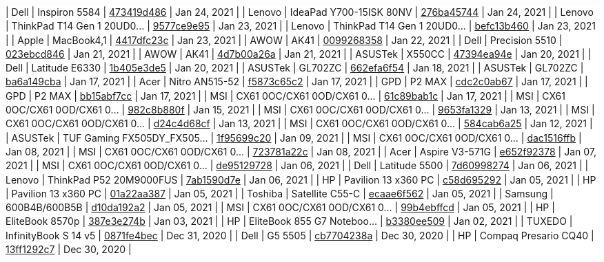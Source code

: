 | Dell          | Inspiron 5584               | [473419d486](https://linux-hardware.org/?probe=473419d486) | Jan 24, 2021 |
| Lenovo        | IdeaPad Y700-15ISK 80NV     | [276ba45744](https://linux-hardware.org/?probe=276ba45744) | Jan 24, 2021 |
| Lenovo        | ThinkPad T14 Gen 1 20UD0... | [9577ce9e95](https://linux-hardware.org/?probe=9577ce9e95) | Jan 23, 2021 |
| Lenovo        | ThinkPad T14 Gen 1 20UD0... | [befc13b460](https://linux-hardware.org/?probe=befc13b460) | Jan 23, 2021 |
| Apple         | MacBook4,1                  | [4417dfc23c](https://linux-hardware.org/?probe=4417dfc23c) | Jan 23, 2021 |
| AWOW          | AK41                        | [0099268358](https://linux-hardware.org/?probe=0099268358) | Jan 22, 2021 |
| Dell          | Precision 5510              | [023ebcd846](https://linux-hardware.org/?probe=023ebcd846) | Jan 21, 2021 |
| AWOW          | AK41                        | [4d7b00a26a](https://linux-hardware.org/?probe=4d7b00a26a) | Jan 21, 2021 |
| ASUSTek       | X550CC                      | [47394ea94e](https://linux-hardware.org/?probe=47394ea94e) | Jan 20, 2021 |
| Dell          | Latitude E6330              | [1b405e3de5](https://linux-hardware.org/?probe=1b405e3de5) | Jan 20, 2021 |
| ASUSTek       | GL702ZC                     | [662efa6f54](https://linux-hardware.org/?probe=662efa6f54) | Jan 18, 2021 |
| ASUSTek       | GL702ZC                     | [ba6a149cba](https://linux-hardware.org/?probe=ba6a149cba) | Jan 17, 2021 |
| Acer          | Nitro AN515-52              | [f5873c65c2](https://linux-hardware.org/?probe=f5873c65c2) | Jan 17, 2021 |
| GPD           | P2 MAX                      | [cdc2c0ab67](https://linux-hardware.org/?probe=cdc2c0ab67) | Jan 17, 2021 |
| GPD           | P2 MAX                      | [bb15abf7cc](https://linux-hardware.org/?probe=bb15abf7cc) | Jan 17, 2021 |
| MSI           | CX61 0OC/CX61 0OD/CX61 0... | [61c89bab1c](https://linux-hardware.org/?probe=61c89bab1c) | Jan 17, 2021 |
| MSI           | CX61 0OC/CX61 0OD/CX61 0... | [982c8b880f](https://linux-hardware.org/?probe=982c8b880f) | Jan 15, 2021 |
| MSI           | CX61 0OC/CX61 0OD/CX61 0... | [9653fa1329](https://linux-hardware.org/?probe=9653fa1329) | Jan 13, 2021 |
| MSI           | CX61 0OC/CX61 0OD/CX61 0... | [d24c4d68cf](https://linux-hardware.org/?probe=d24c4d68cf) | Jan 13, 2021 |
| MSI           | CX61 0OC/CX61 0OD/CX61 0... | [584cab6a25](https://linux-hardware.org/?probe=584cab6a25) | Jan 12, 2021 |
| ASUSTek       | TUF Gaming FX505DY_FX505... | [1f95699c20](https://linux-hardware.org/?probe=1f95699c20) | Jan 09, 2021 |
| MSI           | CX61 0OC/CX61 0OD/CX61 0... | [dac1516ffb](https://linux-hardware.org/?probe=dac1516ffb) | Jan 08, 2021 |
| MSI           | CX61 0OC/CX61 0OD/CX61 0... | [723781a22c](https://linux-hardware.org/?probe=723781a22c) | Jan 08, 2021 |
| Acer          | Aspire V3-571G              | [e652f92378](https://linux-hardware.org/?probe=e652f92378) | Jan 07, 2021 |
| MSI           | CX61 0OC/CX61 0OD/CX61 0... | [de95129728](https://linux-hardware.org/?probe=de95129728) | Jan 06, 2021 |
| Dell          | Latitude 5500               | [7d60998274](https://linux-hardware.org/?probe=7d60998274) | Jan 06, 2021 |
| Lenovo        | ThinkPad P52 20M9000FUS     | [7ab1590d7e](https://linux-hardware.org/?probe=7ab1590d7e) | Jan 06, 2021 |
| HP            | Pavilion 13 x360 PC         | [c58d695292](https://linux-hardware.org/?probe=c58d695292) | Jan 05, 2021 |
| HP            | Pavilion 13 x360 PC         | [01a22aa387](https://linux-hardware.org/?probe=01a22aa387) | Jan 05, 2021 |
| Toshiba       | Satellite C55-C             | [ecaae6f562](https://linux-hardware.org/?probe=ecaae6f562) | Jan 05, 2021 |
| Samsung       | 600B4B/600B5B               | [d10da192a2](https://linux-hardware.org/?probe=d10da192a2) | Jan 05, 2021 |
| MSI           | CX61 0OC/CX61 0OD/CX61 0... | [99b4ebffcd](https://linux-hardware.org/?probe=99b4ebffcd) | Jan 05, 2021 |
| HP            | EliteBook 8570p             | [387e3e274b](https://linux-hardware.org/?probe=387e3e274b) | Jan 03, 2021 |
| HP            | EliteBook 855 G7 Noteboo... | [b3380ee509](https://linux-hardware.org/?probe=b3380ee509) | Jan 02, 2021 |
| TUXEDO        | InfinityBook S 14 v5        | [0871fe4bec](https://linux-hardware.org/?probe=0871fe4bec) | Dec 31, 2020 |
| Dell          | G5 5505                     | [cb7704238a](https://linux-hardware.org/?probe=cb7704238a) | Dec 30, 2020 |
| HP            | Compaq Presario CQ40        | [13ff1292c7](https://linux-hardware.org/?probe=13ff1292c7) | Dec 30, 2020 |